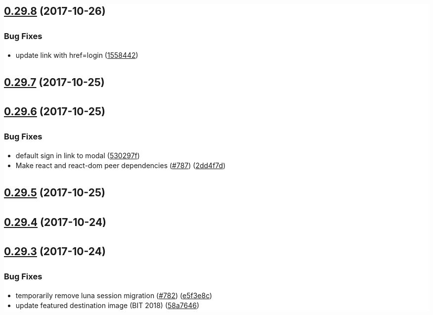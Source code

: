 

<a name="0.29.8"></a>
## [0.29.8](https://github.com/lonelyplanet/rizzo-next/compare/v0.29.7...v0.29.8) (2017-10-26)


### Bug Fixes

* update link with href=login ([1558442](https://github.com/lonelyplanet/rizzo-next/commit/1558442))



<a name="0.29.7"></a>
## [0.29.7](https://github.com/lonelyplanet/rizzo-next/compare/v0.29.6...v0.29.7) (2017-10-25)



<a name="0.29.6"></a>
## [0.29.6](https://github.com/lonelyplanet/rizzo-next/compare/v0.29.5...v0.29.6) (2017-10-25)


### Bug Fixes

* default sign in link to modal ([530297f](https://github.com/lonelyplanet/rizzo-next/commit/530297f))
* Make react and react-dom peer dependencies ([#787](https://github.com/lonelyplanet/rizzo-next/issues/787)) ([2dd4f7d](https://github.com/lonelyplanet/rizzo-next/commit/2dd4f7d))



<a name="0.29.5"></a>
## [0.29.5](https://github.com/lonelyplanet/rizzo-next/compare/v0.29.4...v0.29.5) (2017-10-25)



<a name="0.29.4"></a>
## [0.29.4](https://github.com/lonelyplanet/rizzo-next/compare/v0.29.3...v0.29.4) (2017-10-24)



<a name="0.29.3"></a>
## [0.29.3](https://github.com/lonelyplanet/rizzo-next/compare/v0.29.2...v0.29.3) (2017-10-24)


### Bug Fixes

* temporarily remove luna session migration ([#782](https://github.com/lonelyplanet/rizzo-next/issues/782)) ([e5f3e8c](https://github.com/lonelyplanet/rizzo-next/commit/e5f3e8c))
* update featured destination image (BIT 2018) ([58a7646](https://github.com/lonelyplanet/rizzo-next/commit/58a7646))
